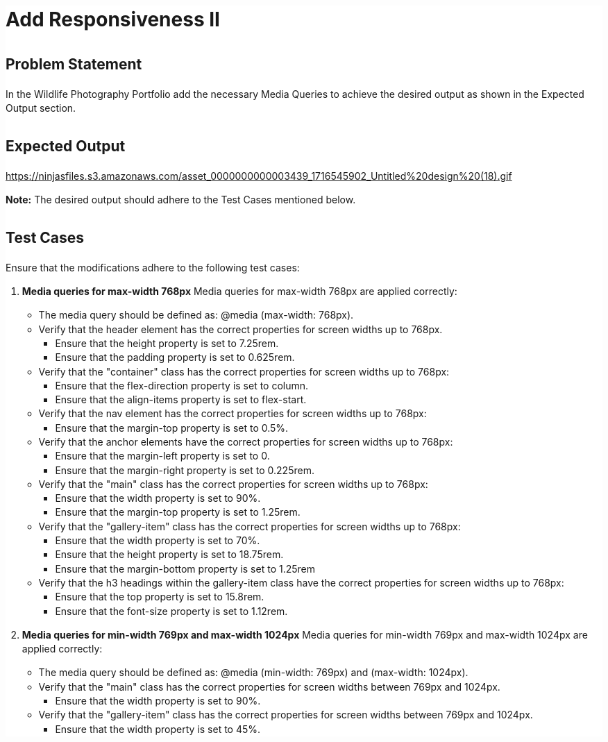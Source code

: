 # Add Responsiveness II

## Problem Statement
In the Wildlife Photography Portfolio add the necessary Media Queries to achieve the desired output as shown in the Expected Output section.

## Expected Output
https://ninjasfiles.s3.amazonaws.com/asset_0000000000003439_1716545902_Untitled%20design%20(18).gif

**Note:**
The desired output should adhere to the Test Cases mentioned below.

## Test Cases
Ensure that the modifications adhere to the following test cases:

1. **Media queries for max-width 768px**
   Media queries for max-width 768px are applied correctly:
    - The media query should be defined as: @media (max-width: 768px).
    - Verify that the header element has the correct properties for screen widths up to 768px.
        - Ensure that the height property is set to 7.25rem.
        - Ensure that the padding property is set to 0.625rem.
    - Verify that the "container" class has the correct properties for screen widths up to 768px:
        - Ensure that the flex-direction property is set to column.
        - Ensure that the align-items property is set to flex-start.
    - Verify that the nav element has the correct properties for screen widths up to 768px:
        - Ensure that the margin-top property is set to 0.5%.
    - Verify that the anchor elements have the correct properties for screen widths up to 768px:
        - Ensure that the margin-left property is set to 0.
        - Ensure that the margin-right property is set to 0.225rem.
    - Verify that the "main" class has the correct properties for screen widths up to 768px:
        - Ensure that the width property is set to 90%.
        - Ensure that the margin-top property is set to 1.25rem.
    - Verify that the "gallery-item" class has the correct properties for screen widths up to 768px:
        - Ensure that the width property is set to 70%.
        - Ensure that the height property is set to 18.75rem.
        - Ensure that the margin-bottom property is set to 1.25rem
    - Verify that the h3 headings within the gallery-item class have the correct properties for screen widths up to 768px:
        - Ensure that the top property is set to 15.8rem.
        - Ensure that the font-size property is set to 1.12rem.

2. **Media queries for min-width 769px and max-width 1024px**
   Media queries for min-width 769px and max-width 1024px are applied correctly:
    - The media query should be defined as: @media (min-width: 769px) and (max-width: 1024px).
    - Verify that the "main" class has the correct properties for screen widths between 769px and 1024px.
        - Ensure that the width property is set to 90%.
    - Verify that the "gallery-item" class has the correct properties for screen widths between 769px and 1024px.
        - Ensure that the width property is set to 45%.
